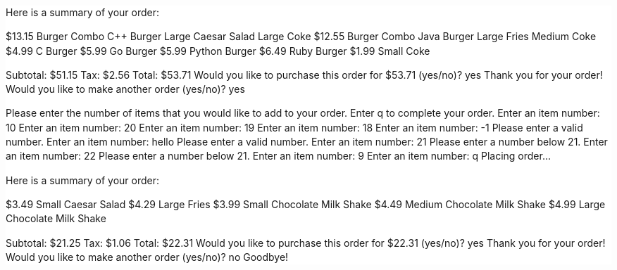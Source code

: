 Here is a summary of your order:

$13.15 Burger Combo
  C++ Burger
  Large Caesar Salad
  Large Coke
$12.55 Burger Combo
  Java Burger
  Large Fries
  Medium Coke
$4.99 C Burger
$5.99 Go Burger
$5.99 Python Burger
$6.49 Ruby Burger
$1.99 Small Coke

Subtotal: $51.15
Tax: $2.56
Total: $53.71
Would you like to purchase this order for $53.71 (yes/no)? yes
Thank you for your order!
Would you like to make another order (yes/no)? yes

Please enter the number of items that you would like to add to your order. Enter q to complete your order.
Enter an item number: 10
Enter an item number: 20
Enter an item number: 19
Enter an item number: 18
Enter an item number: -1
Please enter a valid number.
Enter an item number: hello
Please enter a valid number.
Enter an item number: 21
Please enter a number below 21.
Enter an item number: 22
Please enter a number below 21.
Enter an item number: 9
Enter an item number: q
Placing order...

Here is a summary of your order:

$3.49 Small Caesar Salad
$4.29 Large Fries
$3.99 Small Chocolate Milk Shake
$4.49 Medium Chocolate Milk Shake
$4.99 Large Chocolate Milk Shake

Subtotal: $21.25
Tax: $1.06
Total: $22.31
Would you like to purchase this order for $22.31 (yes/no)? yes
Thank you for your order!
Would you like to make another order (yes/no)? no
Goodbye!

